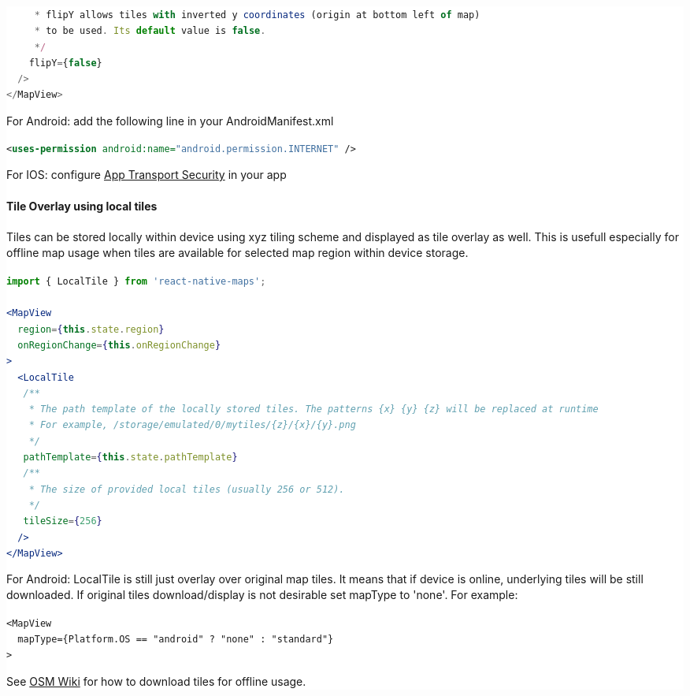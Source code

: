 ```jsx
     * flipY allows tiles with inverted y coordinates (origin at bottom left of map)
     * to be used. Its default value is false.
     */
    flipY={false}
  />
</MapView>
```

For Android: add the following line in your AndroidManifest.xml
```xml
<uses-permission android:name="android.permission.INTERNET" />
```
For IOS: configure [App Transport Security](https://developer.apple.com/library/content/documentation/General/Reference/InfoPlistKeyReference/Articles/CocoaKeys.html#//apple_ref/doc/uid/TP40009251-SW33) in your app

#### Tile Overlay using local tiles

Tiles can be stored locally within device using xyz tiling scheme and displayed as tile overlay as well. This is usefull especially for offline map usage when tiles are available for selected map region within device storage.

```jsx
import { LocalTile } from 'react-native-maps';

<MapView
  region={this.state.region}
  onRegionChange={this.onRegionChange}
>
  <LocalTile
   /**
    * The path template of the locally stored tiles. The patterns {x} {y} {z} will be replaced at runtime
    * For example, /storage/emulated/0/mytiles/{z}/{x}/{y}.png
    */
   pathTemplate={this.state.pathTemplate}
   /**
    * The size of provided local tiles (usually 256 or 512).
    */
   tileSize={256}
  />
</MapView>
```

For Android: LocalTile is still just overlay over original map tiles. It means that if device is online, underlying tiles will be still downloaded. If original tiles download/display is not desirable set mapType to 'none'. For example:
```
<MapView
  mapType={Platform.OS == "android" ? "none" : "standard"}
>
```

See [OSM Wiki](https://wiki.openstreetmap.org/wiki/Category:Tile_downloading) for how to download tiles for offline usage.
